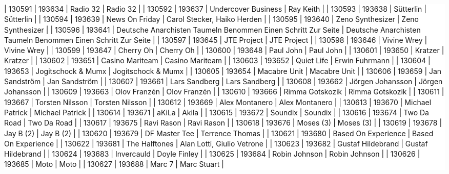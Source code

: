 | 130591 | 193634 | Radio 32 | Radio 32 |
| 130592 | 193637 | Undercover Business | Ray Keith |
| 130593 | 193638 | Sütterlin | Sütterlin |
| 130594 | 193639 | News On Friday | Carol Stecker, Haiko Herden |
| 130595 | 193640 | Zeno Synthesizer | Zeno Synthesizer |
| 130596 | 193641 | Deutsche Anarchisten Taumeln Benommen Einen Schritt Zur Seite | Deutsche Anarchisten Taumeln Benommen Einen Schritt Zur Seite |
| 130597 | 193645 | JTE Project | JTE Project |
| 130598 | 193646 | Vivine Wrey | Vivine Wrey |
| 130599 | 193647 | Cherry Oh | Cherry Oh |
| 130600 | 193648 | Paul John | Paul John |
| 130601 | 193650 | Kratzer | Kratzer |
| 130602 | 193651 | Casino Mariteam | Casino Mariteam |
| 130603 | 193652 | Quiet Life | Erwin Fuhrmann |
| 130604 | 193653 | Jogitschock & Mumx | Jogitschock & Mumx |
| 130605 | 193654 | Macabre Unit | Macabre Unit |
| 130606 | 193659 | Jan Sandström | Jan Sandström |
| 130607 | 193661 | Lars Sandberg | Lars Sandberg |
| 130608 | 193662 | Jörgen Johansson | Jörgen Johansson |
| 130609 | 193663 | Olov Franzén | Olov Franzén |
| 130610 | 193666 | Rimma Gotskozik | Rimma Gotskozik |
| 130611 | 193667 | Torsten Nilsson | Torsten Nilsson |
| 130612 | 193669 | Alex Montanero | Alex Montanero |
| 130613 | 193670 | Michael Patrick | Michael Patrick |
| 130614 | 193671 | aKiLa | Akila |
| 130615 | 193672 | Soundix | Soundix |
| 130616 | 193674 | Two Da Road | Two Da Road |
| 130617 | 193675 | Ravi Rason | Ravi Rason |
| 130618 | 193676 | Moses (3) | Moses (3) |
| 130619 | 193678 | Jay B (2) | Jay B (2) |
| 130620 | 193679 | DF Master Tee | Terrence Thomas |
| 130621 | 193680 | Based On Experience | Based On Experience |
| 130622 | 193681 | The Halftones | Alan Lotti, Giulio Vetrone |
| 130623 | 193682 | Gustaf Hildebrand | Gustaf Hildebrand |
| 130624 | 193683 | Invercauld | Doyle Finley |
| 130625 | 193684 | Robin Johnson | Robin Johnson |
| 130626 | 193685 | Moto | Moto |
| 130627 | 193688 | Marc 7 | Marc Stuart |